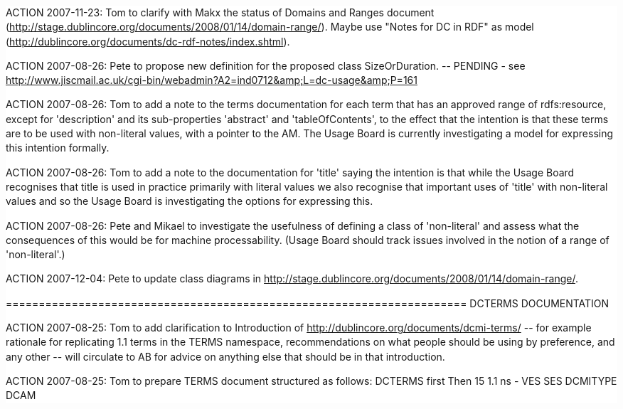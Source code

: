 ACTION 2007-11-23: Tom to clarify with
Makx the status of Domains and Ranges document
(<a href="http://stage.dublincore.org/documents/2008/01/14/domain-range/">http://stage.dublincore.org/documents/2008/01/14/domain-range/</a>).
Maybe use "Notes for DC in RDF" as model
(<a href="http://dublincore.org/documents/dc-rdf-notes/index.shtml">http://dublincore.org/documents/dc-rdf-notes/index.shtml</a>).

ACTION 2007-08-26: Pete to propose new definition for 
the proposed class SizeOrDuration.
-- PENDING - see <a href="http://www.jiscmail.ac.uk/cgi-bin/webadmin?A2=ind0712&amp;L=dc-usage&amp;P=161">http://www.jiscmail.ac.uk/cgi-bin/webadmin?A2=ind0712&amp;L=dc-usage&amp;P=161</a>

ACTION 2007-08-26: Tom to add a note to the terms documentation
for each term that has an approved range of rdfs:resource,
except for 'description' and its sub-properties 'abstract' and
'tableOfContents', to the effect that the intention is that
these terms are to be used with non-literal values, with a
pointer to the AM. The Usage Board is currently investigating
a model for expressing this intention formally.

ACTION 2007-08-26: Tom to add a note to the documentation for
'title' saying the intention is that while the Usage Board
recognises that title is used in practice primarily with
literal values we also recognise that important uses of
'title' with non-literal values and so the Usage Board is
investigating the options for expressing this.

ACTION 2007-08-26: Pete and Mikael to investigate the
usefulness of defining a class of 'non-literal' and assess what
the consequences of this would be for machine processability.
(Usage Board should track issues involved in the notion of
a range of 'non-literal'.)

ACTION 2007-12-04: Pete to update class diagrams in 
<a href="http://stage.dublincore.org/documents/2008/01/14/domain-range/">http://stage.dublincore.org/documents/2008/01/14/domain-range/</a>.

======================================================================
DCTERMS DOCUMENTATION

ACTION 2007-08-25: Tom to add clarification to Introduction
of <a href="http://dublincore.org/documents/dcmi-terms/">http://dublincore.org/documents/dcmi-terms/</a> -- for example
rationale for replicating 1.1 terms in the TERMS namespace,
recommendations on what people should be using by preference,
and any other -- will circulate to AB for advice on anything
else that should be in that introduction.

ACTION 2007-08-25: Tom to prepare TERMS document structured
as follows:
    DCTERMS first
    Then 15 1.1 ns -
    VES
    SES
    DCMITYPE
    DCAM
